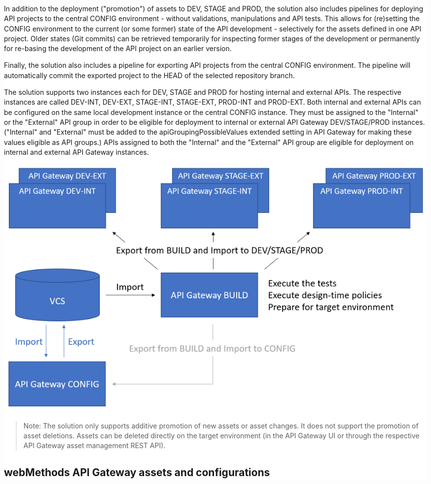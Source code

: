 In addition to the deployment ("promotion") of assets to DEV, STAGE and PROD, the solution also includes pipelines for deploying API projects to the central CONFIG environment - without validations, manipulations and API tests. This allows for (re)setting the CONFIG environment to the current (or some former) state of the API development - selectively for the assets defined in one API project. Older states (Git commits) can be retrieved temporarily for inspecting former stages of the development or permanently for re-basing the development of the API project on an earlier version.

Finally, the solution also includes a pipeline for exporting API projects from the central CONFIG environment. The pipeline will automatically commit the exported project to the HEAD of the selected repository branch.

The solution supports two instances each for DEV, STAGE and PROD for hosting internal and external APIs. The respective instances are called DEV-INT, DEV-EXT, STAGE-INT, STAGE-EXT, PROD-INT and PROD-EXT. Both internal and external APIs can be configured on the same local development instance or the central CONFIG instance. They must be assigned to the "Internal" or the "External" API group in order to be eligible for deployment to internal or external API Gateway DEV/STAGE/PROD instances. ("Internal" and "External" must be added to the apiGroupingPossibleValues extended setting in API Gateway for making these values eligible as API groups.) APIs assigned to both the "Internal" and the "External" API group are eligible for deployment on internal and external API Gateway instances.

![GitHub Logo](/images/devops_flow.png)

> Note: The solution only supports additive promotion of new assets or asset changes. It does not support the promotion of asset deletions. Assets can be deleted directly on the target environment (in the API Gateway UI or through the respective API Gateway asset management REST API).

## webMethods API Gateway assets and configurations
